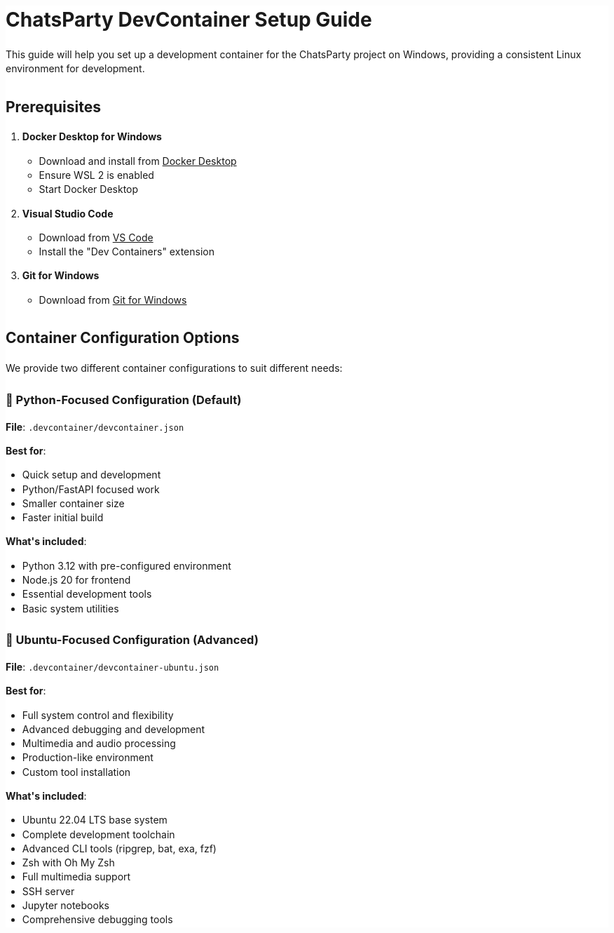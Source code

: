 # ChatsParty DevContainer Setup Guide

This guide will help you set up a development container for the ChatsParty project on Windows, providing a consistent Linux environment for development.

## Prerequisites

1. **Docker Desktop for Windows**
   - Download and install from [Docker Desktop](https://www.docker.com/products/docker-desktop/)
   - Ensure WSL 2 is enabled
   - Start Docker Desktop

2. **Visual Studio Code**
   - Download from [VS Code](https://code.visualstudio.com/)
   - Install the "Dev Containers" extension

3. **Git for Windows**
   - Download from [Git for Windows](https://gitforwindows.org/)

## Container Configuration Options

We provide two different container configurations to suit different needs:

### 🐍 Python-Focused Configuration (Default)
**File**: `.devcontainer/devcontainer.json`

**Best for**:
- Quick setup and development
- Python/FastAPI focused work
- Smaller container size
- Faster initial build

**What's included**:
- Python 3.12 with pre-configured environment
- Node.js 20 for frontend
- Essential development tools
- Basic system utilities

### 🐧 Ubuntu-Focused Configuration (Advanced)
**File**: `.devcontainer/devcontainer-ubuntu.json`

**Best for**:
- Full system control and flexibility
- Advanced debugging and development
- Multimedia and audio processing
- Production-like environment
- Custom tool installation

**What's included**:
- Ubuntu 22.04 LTS base system
- Complete development toolchain
- Advanced CLI tools (ripgrep, bat, exa, fzf)
- Zsh with Oh My Zsh
- Full multimedia support
- SSH server
- Jupyter notebooks
- Comprehensive debugging tools
